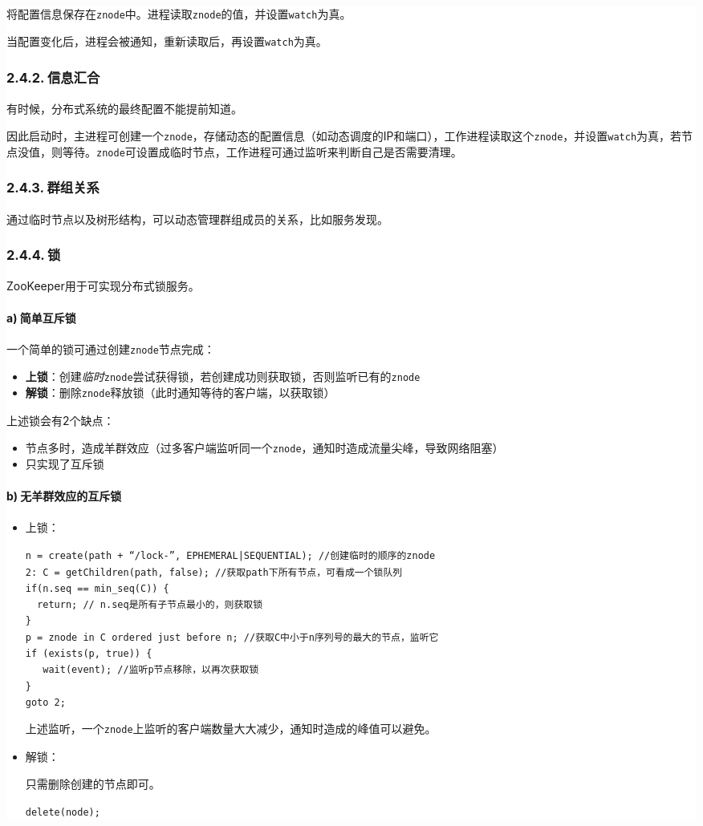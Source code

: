 将配置信息保存在`znode`中。进程读取`znode`的值，并设置`watch`为真。

当配置变化后，进程会被通知，重新读取后，再设置`watch`为真。

### 2.4.2. 信息汇合

有时候，分布式系统的最终配置不能提前知道。

因此启动时，主进程可创建一个`znode`，存储动态的配置信息（如动态调度的IP和端口），工作进程读取这个`znode`，并设置`watch`为真，若节点没值，则等待。`znode`可设置成临时节点，工作进程可通过监听来判断自己是否需要清理。

### 2.4.3. 群组关系

通过临时节点以及树形结构，可以动态管理群组成员的关系，比如服务发现。

### 2.4.4. 锁

ZooKeeper用于可实现分布式锁服务。

#### a) 简单互斥锁

一个简单的锁可通过创建`znode`节点完成：

- **上锁**：创建*临时*`znode`尝试获得锁，若创建成功则获取锁，否则监听已有的`znode`
- **解锁**：删除`znode`释放锁（此时通知等待的客户端，以获取锁）

上述锁会有2个缺点：

- 节点多时，造成羊群效应（过多客户端监听同一个`znode`，通知时造成流量尖峰，导致网络阻塞）
- 只实现了互斥锁

#### b) 无羊群效应的互斥锁

- 上锁：

  ```pseudocode
  n = create(path + “/lock-”, EPHEMERAL|SEQUENTIAL); //创建临时的顺序的znode
  2: C = getChildren(path, false); //获取path下所有节点，可看成一个锁队列
  if(n.seq == min_seq(C)) {
  	return; // n.seq是所有子节点最小的，则获取锁
  }
  p = znode in C ordered just before n; //获取C中小于n序列号的最大的节点，监听它
  if (exists(p, true)) {
     wait(event); //监听p节点移除，以再次获取锁
  }
  goto 2;
  ```

  上述监听，一个`znode`上监听的客户端数量大大减少，通知时造成的峰值可以避免。

- 解锁：

  只需删除创建的节点即可。

  ```pseudocode
  delete(node);
  ```
